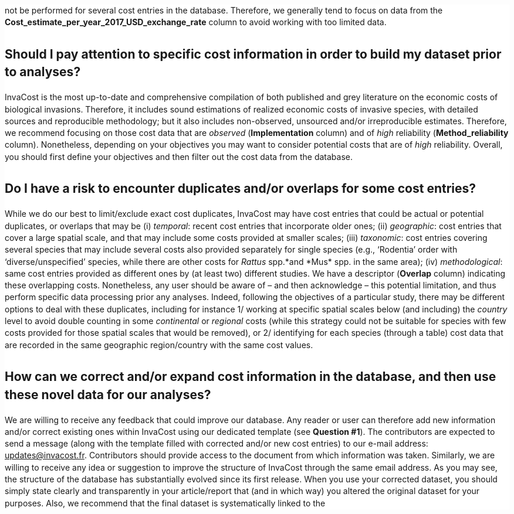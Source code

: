 not be performed for several cost entries in the database. Therefore, we
generally tend to focus on data from the
**Cost\_estimate\_per\_year\_2017\_USD\_exchange\_rate** column to avoid
working with too limited data.

## Should I pay attention to specific cost information in order to build my dataset prior to analyses?

InvaCost is the most up-to-date and comprehensive compilation of both
published and grey literature on the economic costs of biological
invasions. Therefore, it includes sound estimations of realized economic
costs of invasive species, with detailed sources and reproducible
methodology; but it also includes non-observed, unsourced and/or
irreproducible estimates. Therefore, we recommend focusing on those cost
data that are *observed* (**Implementation** column) and of *high*
reliability (**Method\_reliability** column). Nonetheless, depending on
your objectives you may want to consider potential costs that are of
*high* reliability. Overall, you should first define your objectives and
then filter out the cost data from the database.

## Do I have a risk to encounter duplicates and/or overlaps for some cost entries?

While we do our best to limit/exclude exact cost duplicates, InvaCost
may have cost entries that could be actual or potential duplicates, or
overlaps that may be (i) *temporal*: recent cost entries that
incorporate older ones; (ii) *geographic*: cost entries that cover a
large spatial scale, and that may include some costs provided at smaller
scales; (iii) *taxonomic*: cost entries covering several species that
may include several costs also provided separately for single species
(e.g., ‘Rodentia’ order with ‘diverse/unspecified’ species, while there
are other costs for *Rattus* spp.*and *Mus\* spp. in the same area);
(iv) *methodological*: same cost entries provided as different ones by
(at least two) different studies. We have a descriptor (**Overlap**
column) indicating these overlapping costs. Nonetheless, any user should
be aware of – and then acknowledge – this potential limitation, and thus
perform specific data processing prior any analyses. Indeed, following
the objectives of a particular study, there may be different options to
deal with these duplicates, including for instance 1/ working at
specific spatial scales below (and including) the *country* level to
avoid double counting in some *continental* or *regional* costs (while
this strategy could not be suitable for species with few costs provided
for those spatial scales that would be removed), or 2/ identifying for
each species (through a table) cost data that are recorded in the same
geographic region/country with the same cost values.

## How can we correct and/or expand cost information in the database, and then use these novel data for our analyses?

We are willing to receive any feedback that could improve our database.
Any reader or user can therefore add new information and/or correct
existing ones within InvaCost using our dedicated template (see
**Question \#1**). The contributors are expected to send a message
(along with the template filled with corrected and/or new cost entries)
to our e-mail address: <updates@invacost.fr>. Contributors should
provide access to the document from which information was taken.
Similarly, we are willing to receive any idea or suggestion to improve
the structure of InvaCost through the same email address. As you may
see, the structure of the database has substantially evolved since its
first release. When you use your corrected dataset, you should simply
state clearly and transparently in your article/report that (and in
which way) you altered the original dataset for your purposes. Also, we
recommend that the final dataset is systematically linked to the
